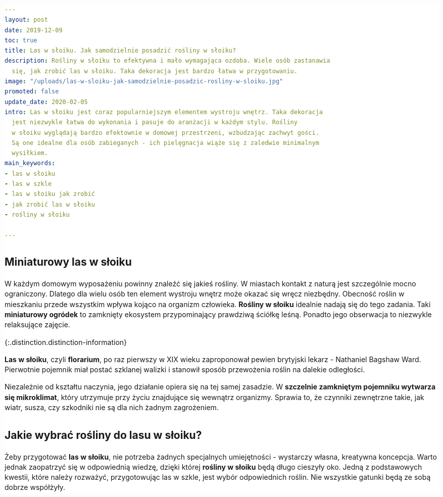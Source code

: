 ```yaml
---
layout: post
date: 2019-12-09
toc: true
title: Las w słoiku. Jak samodzielnie posadzić rośliny w słoiku?
description: Rośliny w słoiku to efektywna i mało wymagająca ozdoba. Wiele osób zastanawia
  się, jak zrobić las w słoiku. Taka dekoracja jest bardzo łatwa w przygotowaniu.
image: "/uploads/las-w-sloiku-jak-samodzielnie-posadzic-rosliny-w-sloiku.jpg"
promoted: false
update_date: 2020-02-05
intro: Las w słoiku jest coraz popularniejszym elementem wystroju wnętrz. Taka dekoracja
  jest niezwykle łatwa do wykonania i pasuje do aranżacji w każdym stylu. Rośliny
  w słoiku wyglądają bardzo efektownie w domowej przestrzeni, wzbudzając zachwyt gości.
  Są one idealne dla osób zabieganych - ich pielęgnacja wiąże się z zaledwie minimalnym
  wysiłkiem.
main_keywords:
- las w słoiku
- las w szkle
- las w słoiku jak zrobić
- jak zrobić las w słoiku
- rośliny w słoiku

---
```

## Miniaturowy las w słoiku

W każdym domowym wyposażeniu powinny znaleźć się jakieś rośliny. W miastach kontakt z naturą jest szczególnie mocno ograniczony. Dlatego dla wielu osób ten element wystroju wnętrz może okazać się wręcz niezbędny. Obecność roślin w mieszkaniu przede wszystkim wpływa kojąco na organizm człowieka. **Rośliny w słoiku** idealnie nadają się do tego zadania. Taki **miniaturowy ogródek** to zamknięty ekosystem przypominający prawdziwą ściółkę leśną. Ponadto jego obserwacja to niezwykle relaksujące zajęcie.

{:.distinction.distinction-information}

**Las w słoiku**, czyli **florarium**, po raz pierwszy w XIX wieku zaproponował pewien brytyjski lekarz - Nathaniel Bagshaw Ward. Pierwotnie pojemnik miał postać szklanej walizki i stanowił sposób przewożenia roślin na dalekie odległości.

Niezależnie od kształtu naczynia, jego działanie opiera się na tej samej zasadzie. W **szczelnie zamkniętym pojemniku wytwarza się mikroklimat**, który utrzymuje przy życiu znajdujące się wewnątrz organizmy. Sprawia to, że czynniki zewnętrzne takie, jak wiatr, susza, czy szkodniki nie są dla nich żadnym zagrożeniem.

## Jakie wybrać rośliny do lasu w słoiku?

Żeby przygotować **las w słoiku**, nie potrzeba żadnych specjalnych umiejętności - wystarczy własna, kreatywna koncepcja. Warto jednak zaopatrzyć się w odpowiednią wiedzę, dzięki której **rośliny w słoiku** będą długo cieszyły oko. Jedną z podstawowych kwestii, które należy rozważyć, przygotowując las w szkle, jest wybór odpowiednich roślin. Nie wszystkie gatunki będą ze sobą dobrze współżyły.
